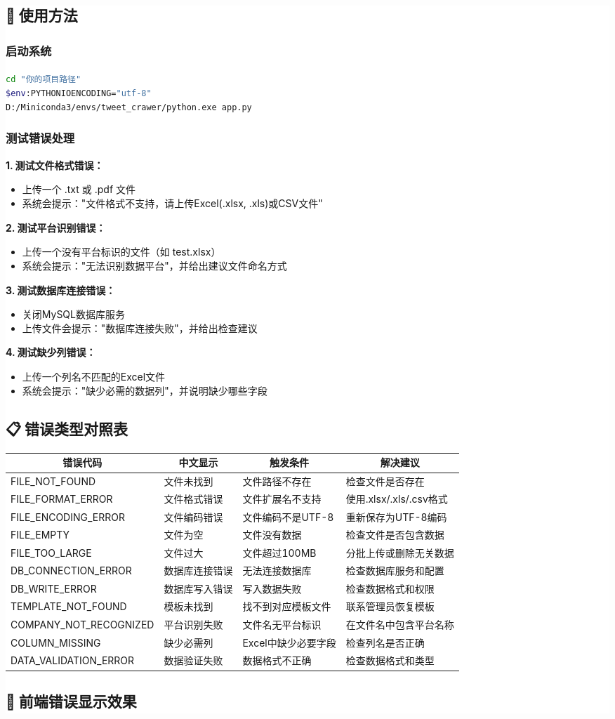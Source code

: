 ## 🔧 使用方法

### 启动系统
```bash
cd "你的项目路径"
$env:PYTHONIOENCODING="utf-8"
D:/Miniconda3/envs/tweet_crawer/python.exe app.py
```

### 测试错误处理

**1. 测试文件格式错误：**
- 上传一个 .txt 或 .pdf 文件
- 系统会提示："文件格式不支持，请上传Excel(.xlsx, .xls)或CSV文件"

**2. 测试平台识别错误：**
- 上传一个没有平台标识的文件（如 test.xlsx）
- 系统会提示："无法识别数据平台"，并给出建议文件命名方式

**3. 测试数据库连接错误：**
- 关闭MySQL数据库服务
- 上传文件会提示："数据库连接失败"，并给出检查建议

**4. 测试缺少列错误：**
- 上传一个列名不匹配的Excel文件
- 系统会提示："缺少必需的数据列"，并说明缺少哪些字段

## 📋 错误类型对照表

| 错误代码 | 中文显示 | 触发条件 | 解决建议 |
|---------|---------|---------|---------|
| FILE_NOT_FOUND | 文件未找到 | 文件路径不存在 | 检查文件是否存在 |
| FILE_FORMAT_ERROR | 文件格式错误 | 文件扩展名不支持 | 使用.xlsx/.xls/.csv格式 |
| FILE_ENCODING_ERROR | 文件编码错误 | 文件编码不是UTF-8 | 重新保存为UTF-8编码 |
| FILE_EMPTY | 文件为空 | 文件没有数据 | 检查文件是否包含数据 |
| FILE_TOO_LARGE | 文件过大 | 文件超过100MB | 分批上传或删除无关数据 |
| DB_CONNECTION_ERROR | 数据库连接错误 | 无法连接数据库 | 检查数据库服务和配置 |
| DB_WRITE_ERROR | 数据库写入错误 | 写入数据失败 | 检查数据格式和权限 |
| TEMPLATE_NOT_FOUND | 模板未找到 | 找不到对应模板文件 | 联系管理员恢复模板 |
| COMPANY_NOT_RECOGNIZED | 平台识别失败 | 文件名无平台标识 | 在文件名中包含平台名称 |
| COLUMN_MISSING | 缺少必需列 | Excel中缺少必要字段 | 检查列名是否正确 |
| DATA_VALIDATION_ERROR | 数据验证失败 | 数据格式不正确 | 检查数据格式和类型 |

## 🎨 前端错误显示效果
